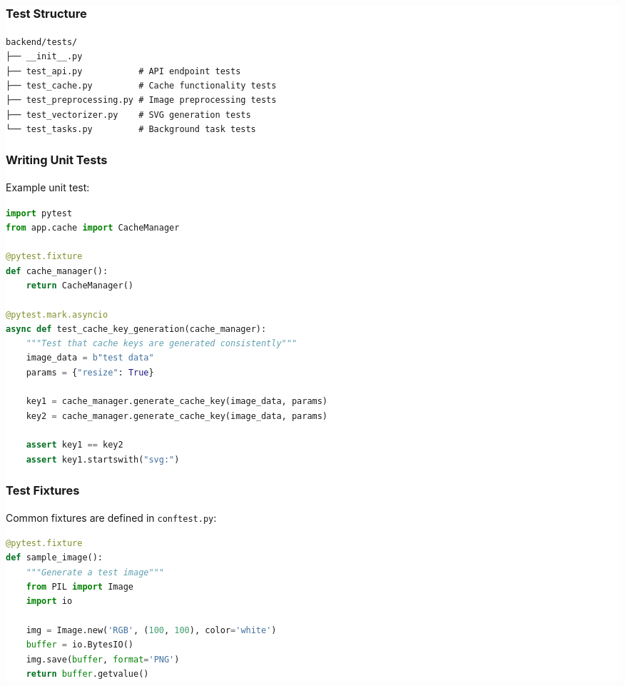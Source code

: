 ### Test Structure

```
backend/tests/
├── __init__.py
├── test_api.py           # API endpoint tests
├── test_cache.py         # Cache functionality tests
├── test_preprocessing.py # Image preprocessing tests
├── test_vectorizer.py    # SVG generation tests
└── test_tasks.py         # Background task tests
```

### Writing Unit Tests

Example unit test:

```python
import pytest
from app.cache import CacheManager

@pytest.fixture
def cache_manager():
    return CacheManager()

@pytest.mark.asyncio
async def test_cache_key_generation(cache_manager):
    """Test that cache keys are generated consistently"""
    image_data = b"test data"
    params = {"resize": True}
    
    key1 = cache_manager.generate_cache_key(image_data, params)
    key2 = cache_manager.generate_cache_key(image_data, params)
    
    assert key1 == key2
    assert key1.startswith("svg:")
```

### Test Fixtures

Common fixtures are defined in `conftest.py`:

```python
@pytest.fixture
def sample_image():
    """Generate a test image"""
    from PIL import Image
    import io
    
    img = Image.new('RGB', (100, 100), color='white')
    buffer = io.BytesIO()
    img.save(buffer, format='PNG')
    return buffer.getvalue()
```
